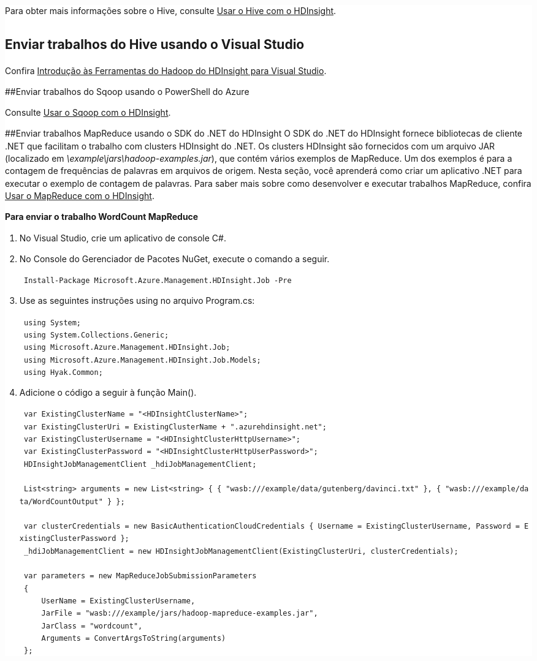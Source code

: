 Para obter mais informações sobre o Hive, consulte [Usar o Hive com o HDInsight][hdinsight-use-hive].


## Enviar trabalhos do Hive usando o Visual Studio

Confira [Introdução às Ferramentas do Hadoop do HDInsight para Visual Studio][hdinsight-visual-studio-tools].

##Enviar trabalhos do Sqoop usando o PowerShell do Azure

Consulte [Usar o Sqoop com o HDInsight][hdinsight-use-sqoop].

##Enviar trabalhos MapReduce usando o SDK do .NET do HDInsight
O SDK do .NET do HDInsight fornece bibliotecas de cliente .NET que facilitam o trabalho com clusters HDInsight do .NET. Os clusters HDInsight são fornecidos com um arquivo JAR (localizado em *\\example\\jars\\hadoop-examples.jar*), que contém vários exemplos de MapReduce. Um dos exemplos é para a contagem de frequências de palavras em arquivos de origem. Nesta seção, você aprenderá como criar um aplicativo .NET para executar o exemplo de contagem de palavras. Para saber mais sobre como desenvolver e executar trabalhos MapReduce, confira [Usar o MapReduce com o HDInsight][hdinsight-use-mapreduce].

**Para enviar o trabalho WordCount MapReduce**

1. No Visual Studio, crie um aplicativo de console C#.
2. No Console do Gerenciador de Pacotes NuGet, execute o comando a seguir.

		Install-Package Microsoft.Azure.Management.HDInsight.Job -Pre

2. Use as seguintes instruções using no arquivo Program.cs:

		using System;
		using System.Collections.Generic;
		using Microsoft.Azure.Management.HDInsight.Job;
		using Microsoft.Azure.Management.HDInsight.Job.Models;
		using Hyak.Common;

3. Adicione o código a seguir à função Main().

		var ExistingClusterName = "<HDInsightClusterName>";
		var ExistingClusterUri = ExistingClusterName + ".azurehdinsight.net";
		var ExistingClusterUsername = "<HDInsightClusterHttpUsername>";
		var ExistingClusterPassword = "<HDInsightClusterHttpUserPassword>";
	    HDInsightJobManagementClient _hdiJobManagementClient;

	    List<string> arguments = new List<string> { { "wasb:///example/data/gutenberg/davinci.txt" }, { "wasb:///example/data/WordCountOutput" } };
	
	    var clusterCredentials = new BasicAuthenticationCloudCredentials { Username = ExistingClusterUsername, Password = ExistingClusterPassword };
	    _hdiJobManagementClient = new HDInsightJobManagementClient(ExistingClusterUri, clusterCredentials);
	
	    var parameters = new MapReduceJobSubmissionParameters
	    {
	        UserName = ExistingClusterUsername,
	        JarFile = "wasb:///example/jars/hadoop-mapreduce-examples.jar",
	        JarClass = "wordcount",
	        Arguments = ConvertArgsToString(arguments)
	    };
	

[azure-certificate]: http://msdn.microsoft.com/library/windowsazure/gg551722.aspx
[azure-management-portal]: https://portal.azure.com/
[hdinsight-visual-studio-tools]: ../HDInsight/hdinsight-hadoop-visual-studio-tools-get-started.md
[hdinsight-use-sqoop]: hdinsight-use-sqoop.md
[hdinsight-provision]: hdinsight-provision-clusters.md
[hdinsight-use-mapreduce]: hdinsight-use-mapreduce.md
[hdinsight-use-hive]: hdinsight-use-hive.md
[hdinsight-use-pig]: hdinsight-use-pig.md
[hdinsight-get-started]: ../hdinsight-get-started.md
[hdinsight-storage]: ../hdinsight-use-blob-storage.md
[hdinsight-admin-powershell]: hdinsight-administer-use-powershell.md
[hdinsight-develop-streaming-jobs]: hdinsight-hadoop-develop-deploy-streaming-jobs.md
[hdinsight-powershell-reference]: https://msdn.microsoft.com/library/dn858087.aspx
[powershell-install-configure]: ../install-configure-powershell.md
[image-hdi-gettingstarted-runmrjob]: ./media/hdinsight-submit-hadoop-jobs-programmatically/HDI.GettingStarted.RunMRJob.png
[image-hdi-gettingstarted-mrjoboutput]: ./media/hdinsight-submit-hadoop-jobs-programmatically/HDI.GettingStarted.MRJobOutput.png
[apache-hive]: http://hive.apache.org/